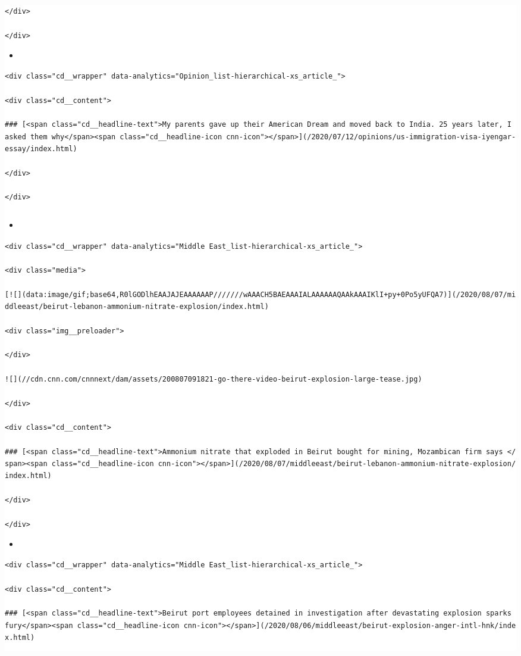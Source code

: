     </div>
    
    </div>

  - 
    
    <div class="cd__wrapper" data-analytics="Opinion_list-hierarchical-xs_article_">
    
    <div class="cd__content">
    
    ### [<span class="cd__headline-text">My parents gave up their American Dream and moved back to India. 25 years later, I asked them why</span><span class="cd__headline-icon cnn-icon"></span>](/2020/07/12/opinions/us-immigration-visa-iyengar-essay/index.html)
    
    </div>
    
    </div>

</div>

<div class="column zn__column--idx-4">

  - 
    
    <div class="cd__wrapper" data-analytics="Middle East_list-hierarchical-xs_article_">
    
    <div class="media">
    
    [![](data:image/gif;base64,R0lGODlhEAAJAJEAAAAAAP///////wAAACH5BAEAAAIALAAAAAAQAAkAAAIKlI+py+0Po5yUFQA7)](/2020/08/07/middleeast/beirut-lebanon-ammonium-nitrate-explosion/index.html)
    
    <div class="img__preloader">
    
    </div>
    
    ![](//cdn.cnn.com/cnnnext/dam/assets/200807091821-go-there-video-beirut-explosion-large-tease.jpg)
    
    </div>
    
    <div class="cd__content">
    
    ### [<span class="cd__headline-text">Ammonium nitrate that exploded in Beirut bought for mining, Mozambican firm says </span><span class="cd__headline-icon cnn-icon"></span>](/2020/08/07/middleeast/beirut-lebanon-ammonium-nitrate-explosion/index.html)
    
    </div>
    
    </div>

  - 
    
    <div class="cd__wrapper" data-analytics="Middle East_list-hierarchical-xs_article_">
    
    <div class="cd__content">
    
    ### [<span class="cd__headline-text">Beirut port employees detained in investigation after devastating explosion sparks fury</span><span class="cd__headline-icon cnn-icon"></span>](/2020/08/06/middleeast/beirut-explosion-anger-intl-hnk/index.html)
    